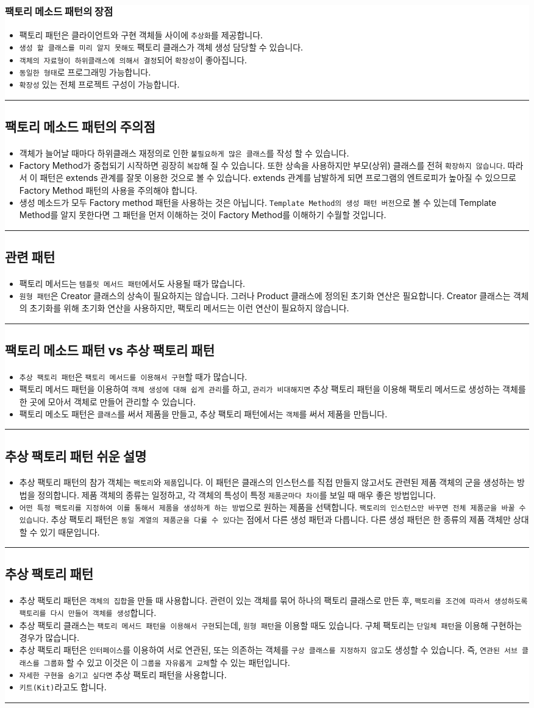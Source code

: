 ### 팩토리 메소드 패턴의 장점

- 팩토리 패턴은 클라이언트와 구현 객체들 사이에 `추상화`를 제공합니다.
- `생성 할 클래스를 미리 알지 못해도` 팩토리 클래스가 객체 생성 담당할 수 있습니다.
- `객체의 자료형이 하위클래스에 의해서 결정`되어 `확장성`이 좋아집니다.
- `동일한 형태`로 프로그래밍 가능합니다.
- `확장성` 있는 전체 프로젝트 구성이 가능합니다.

---

## 팩토리 메소드 패턴의 주의점

- 객체가 늘어날 때마다 하위클래스 재정의로 인한 `불필요하게 많은 클래스`를 작성 할 수 있습니다.
- Factory Method가 중첩되기 시작하면 굉장히 `복잡`해 질 수 있습니다. 또한 상속을 사용하지만 부모(상위) 클래스를 전혀 `확장하지 않습니다`. 따라서 이 패턴은 extends 관계를 잘못 이용한 것으로 볼 수 있습니다. extends 관계를 남발하게 되면 프로그램의 엔트로피가 높아질 수 있으므로 Factory Method 패턴의 사용을 주의해야 합니다.
- 생성 메소드가 모두 Factory method 패턴을 사용하는 것은 아닙니다. `Template Method의 생성 패턴 버전`으로 볼 수 있는데 Template Method를 알지 못한다면 그 패턴을 먼저 이해하는 것이 Factory Method를 이해하기 수월할 것입니다.

---

## 관련 패턴

- 팩토리 메서드는 `템플릿 메서드 패턴`에서도 사용될 때가 많습니다.
- `원형 패턴`은 Creator 클래스의 상속이 필요하지는 않습니다. 그러나 Product 클래스에 정의된 초기화 연산은 필요합니다. Creator 클래스는 객체의 초기화를 위해 초기화 연산을 사용하지만, 팩토리 메서드는 이런 연산이 필요하지 않습니다.

---

## 팩토리 메소드 패턴 vs 추상 팩토리 패턴

- `추상 팩토리 패턴`은 `팩토리 메서드를 이용해서 구현`할 때가 많습니다.
- 팩토리 메서드 패턴을 이용하여 `객체 생성에 대해 쉽게 관리`를 하고, `관리가 비대해지면` 추상 팩토리 패턴을 이용해 팩토리 메서드로 생성하는 객체를 한 곳에 모아서 객체로 만들어 관리할 수 있습니다.
- 팩토리 메소도 패턴은 `클래스`를 써서 제품을 만들고, 추상 팩토리 패턴에서는 `객체`를 써서 제품을 만듭니다.

---

## 추상 팩토리 패턴 쉬운 설명

- 추상 팩토리 패턴의 참가 객체는 `팩토리`와 `제품`입니다. 이 패턴은 클래스의 인스턴스를 직접 만들지 않고서도 관련된 제품 객체의 군을 생성하는 방법을 정의합니다. 제품 객체의 종류는 일정하고, 각 객체의 특성이 특정 `제품군마다 차이`를 보일 때 매우 좋은 방법입니다.
- `어떤 특정 팩토리를 지정하여 이를 통해서 제품을 생성하게 하는 방법`으로 원하는 제품을 선택합니다. `팩토리의 인스턴스만 바꾸면 전체 제품군을 바꿀 수 있습니다`. 추상 팩토리 패턴은 `동일 계열의 제품군을 다룰 수 있다`는 점에서 다른 생성 패턴과 다릅니다. 다른 생성 패턴은 한 종류의 제품 객체만 상대할 수 있기 때문입니다.

---

## 추상 팩토리 패턴

- 추상 팩토리 패턴은 `객체의 집합`을 만들 때 사용합니다. 관련이 있는 객체를 묶어 하나의 팩토리 클래스로 만든 후, `팩토리를 조건에 따라서 생성하도록 팩토리를 다시 만들어 객체를 생성`합니다.
- 추상 팩토리 클래스는 `팩토리 메서드 패턴을 이용해서 구현`되는데, `원형 패턴`을 이용할 때도 있습니다. 구체 팩토리는 `단일체 패턴`을 이용해 구현하는 경우가 많습니다.
- 추상 팩토리 패턴은 `인터페이스`를 이용하여 서로 연관된, 또는 의존하는 객체를 `구상 클래스를 지정하지 않고`도 생성할 수 있습니다. 즉, `연관된 서브 클래스를 그룹화` 할 수 있고 이것은 이 `그룹을 자유롭게 교체`할 수 있는 패턴입니다.
- `자세한 구현을 숨기고 싶다면` 추상 팩토리 패턴을 사용합니다.
- `키트(Kit)`라고도 합니다.

---